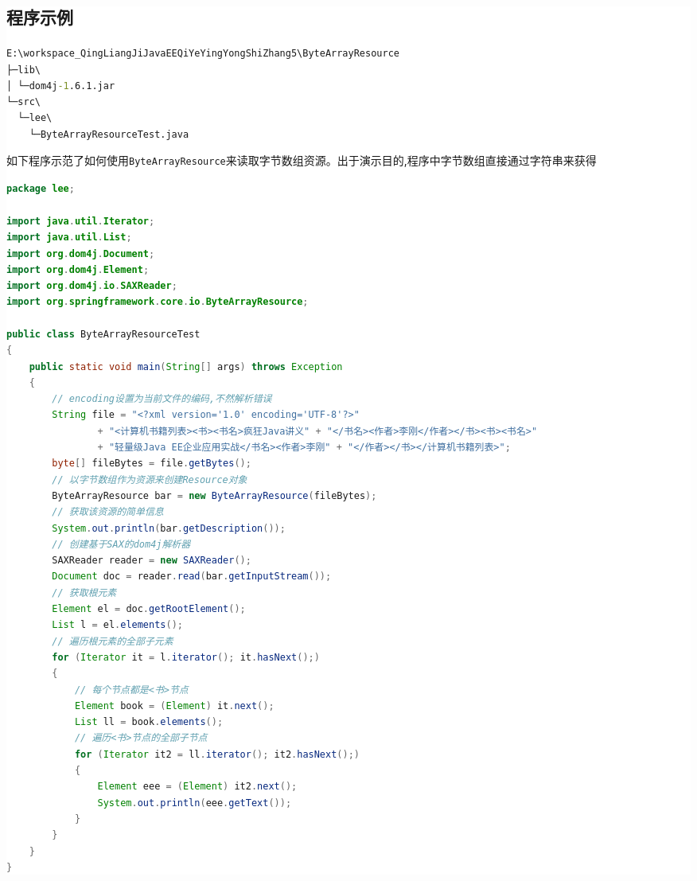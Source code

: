 ## 程序示例 ##
```cmd
E:\workspace_QingLiangJiJavaEEQiYeYingYongShiZhang5\ByteArrayResource
├─lib\
│ └─dom4j-1.6.1.jar
└─src\
  └─lee\
    └─ByteArrayResourceTest.java
```
如下程序示范了如何使用`ByteArrayResource`来读取字节数组资源。出于演示目的,程序中字节数组直接通过字符串来获得
```java
package lee;

import java.util.Iterator;
import java.util.List;
import org.dom4j.Document;
import org.dom4j.Element;
import org.dom4j.io.SAXReader;
import org.springframework.core.io.ByteArrayResource;

public class ByteArrayResourceTest
{
    public static void main(String[] args) throws Exception
    {
        // encoding设置为当前文件的编码,不然解析错误
        String file = "<?xml version='1.0' encoding='UTF-8'?>"
                + "<计算机书籍列表><书><书名>疯狂Java讲义" + "</书名><作者>李刚</作者></书><书><书名>"
                + "轻量级Java EE企业应用实战</书名><作者>李刚" + "</作者></书></计算机书籍列表>";
        byte[] fileBytes = file.getBytes();
        // 以字节数组作为资源来创建Resource对象
        ByteArrayResource bar = new ByteArrayResource(fileBytes);
        // 获取该资源的简单信息
        System.out.println(bar.getDescription());
        // 创建基于SAX的dom4j解析器
        SAXReader reader = new SAXReader();
        Document doc = reader.read(bar.getInputStream());
        // 获取根元素
        Element el = doc.getRootElement();
        List l = el.elements();
        // 遍历根元素的全部子元素
        for (Iterator it = l.iterator(); it.hasNext();)
        {
            // 每个节点都是<书>节点
            Element book = (Element) it.next();
            List ll = book.elements();
            // 遍历<书>节点的全部子节点
            for (Iterator it2 = ll.iterator(); it2.hasNext();)
            {
                Element eee = (Element) it2.next();
                System.out.println(eee.getText());
            }
        }
    }
}
```
